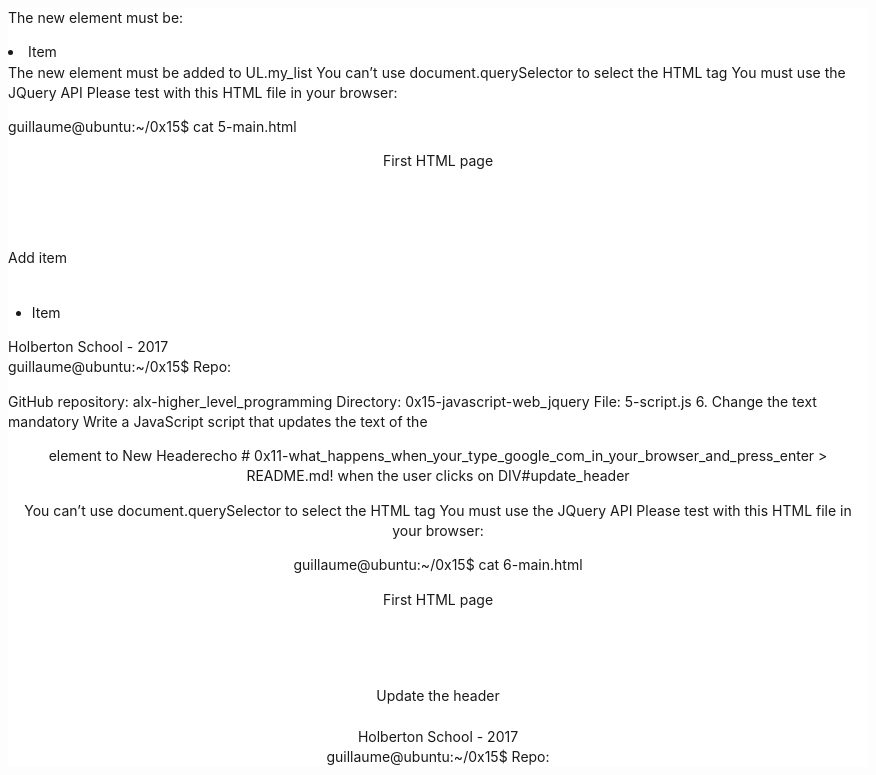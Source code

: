 The new element must be: <li>Item</li>
The new element must be added to UL.my_list
You can’t use document.querySelector to select the HTML tag
You must use the JQuery API
Please test with this HTML file in your browser:

guillaume@ubuntu:~/0x15$ cat 5-main.html 
<html lang=en>
  <head>
    <title>Holberton School</title>
    <script src=https://code.jquery.com/jquery-3.2.1.min.js></script>
  </head>
  <body>
    <header> 
      First HTML page
    </header>
    <br />
    <div id=add_item>Add item</div>
    <br />
    <ul class=my_list>
      <li>Item</li>
    </ul>
    <footer>
      Holberton School - 2017
    </footer>
    <script type=text/javascript src=5-script.js></script>
  </body>
</html>
guillaume@ubuntu:~/0x15$ 
Repo:

GitHub repository: alx-higher_level_programming
Directory: 0x15-javascript-web_jquery
File: 5-script.js
6. Change the text
mandatory
Write a JavaScript script that updates the text of the <header> element to New Headerecho # 0x11-what_happens_when_your_type_google_com_in_your_browser_and_press_enter > README.md! when the user clicks on DIV#update_header

You can’t use document.querySelector to select the HTML tag
You must use the JQuery API
Please test with this HTML file in your browser:

guillaume@ubuntu:~/0x15$ cat 6-main.html 
<html lang=en>
  <head>
    <title>Holberton School</title>
    <script src=https://code.jquery.com/jquery-3.2.1.min.js></script>
  </head>
  <body>
    <header> 
      First HTML page
    </header>
    <br />
    <div id=update_header>Update the header</div>
    <br />
    <footer>
      Holberton School - 2017
    </footer>
    <script type=text/javascript src=6-script.js></script>
  </body>
</html>
guillaume@ubuntu:~/0x15$ 
Repo:
